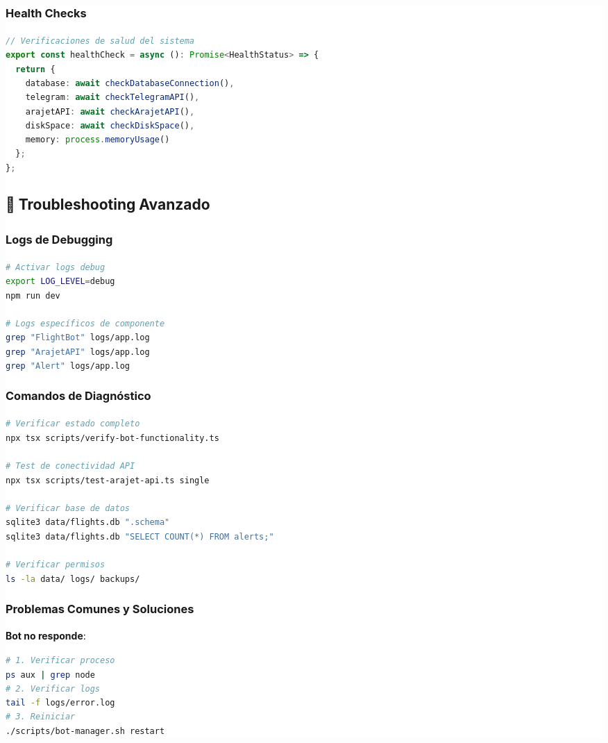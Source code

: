 ### Health Checks

```typescript
// Verificaciones de salud del sistema
export const healthCheck = async (): Promise<HealthStatus> => {
  return {
    database: await checkDatabaseConnection(),
    telegram: await checkTelegramAPI(),
    arajetAPI: await checkArajetAPI(),
    diskSpace: await checkDiskSpace(),
    memory: process.memoryUsage()
  };
};
```

## 🔧 Troubleshooting Avanzado

### Logs de Debugging

```bash
# Activar logs debug
export LOG_LEVEL=debug
npm run dev

# Logs específicos de componente
grep "FlightBot" logs/app.log
grep "ArajetAPI" logs/app.log
grep "Alert" logs/app.log
```

### Comandos de Diagnóstico

```bash
# Verificar estado completo
npx tsx scripts/verify-bot-functionality.ts

# Test de conectividad API
npx tsx scripts/test-arajet-api.ts single

# Verificar base de datos
sqlite3 data/flights.db ".schema"
sqlite3 data/flights.db "SELECT COUNT(*) FROM alerts;"

# Verificar permisos
ls -la data/ logs/ backups/
```

### Problemas Comunes y Soluciones

**Bot no responde**:
```bash
# 1. Verificar proceso
ps aux | grep node
# 2. Verificar logs
tail -f logs/error.log
# 3. Reiniciar
./scripts/bot-manager.sh restart
```
